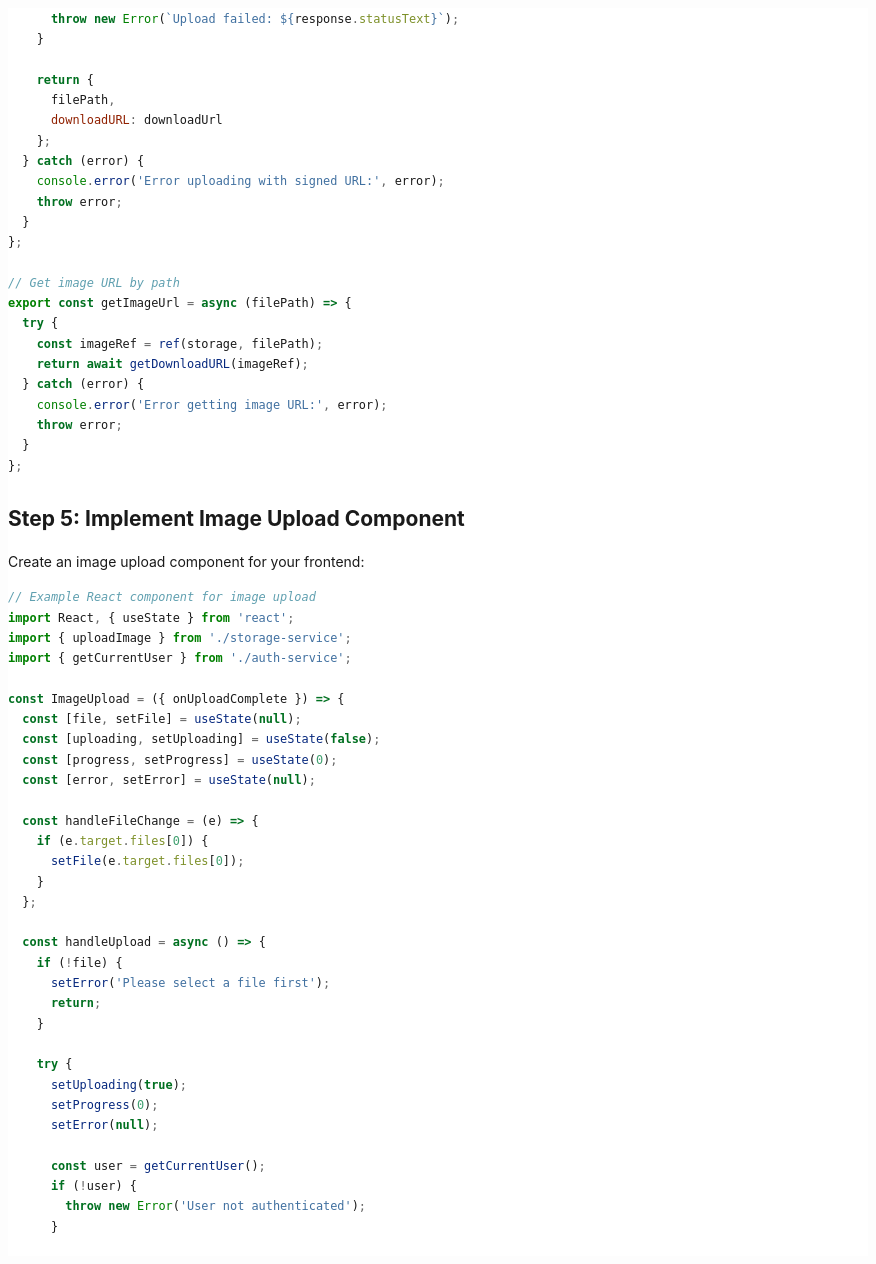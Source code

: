 ```javascript
      throw new Error(`Upload failed: ${response.statusText}`);
    }
    
    return {
      filePath,
      downloadURL: downloadUrl
    };
  } catch (error) {
    console.error('Error uploading with signed URL:', error);
    throw error;
  }
};

// Get image URL by path
export const getImageUrl = async (filePath) => {
  try {
    const imageRef = ref(storage, filePath);
    return await getDownloadURL(imageRef);
  } catch (error) {
    console.error('Error getting image URL:', error);
    throw error;
  }
};
```

## Step 5: Implement Image Upload Component

Create an image upload component for your frontend:

```javascript
// Example React component for image upload
import React, { useState } from 'react';
import { uploadImage } from './storage-service';
import { getCurrentUser } from './auth-service';

const ImageUpload = ({ onUploadComplete }) => {
  const [file, setFile] = useState(null);
  const [uploading, setUploading] = useState(false);
  const [progress, setProgress] = useState(0);
  const [error, setError] = useState(null);
  
  const handleFileChange = (e) => {
    if (e.target.files[0]) {
      setFile(e.target.files[0]);
    }
  };
  
  const handleUpload = async () => {
    if (!file) {
      setError('Please select a file first');
      return;
    }
    
    try {
      setUploading(true);
      setProgress(0);
      setError(null);
      
      const user = getCurrentUser();
      if (!user) {
        throw new Error('User not authenticated');
      }
      
```